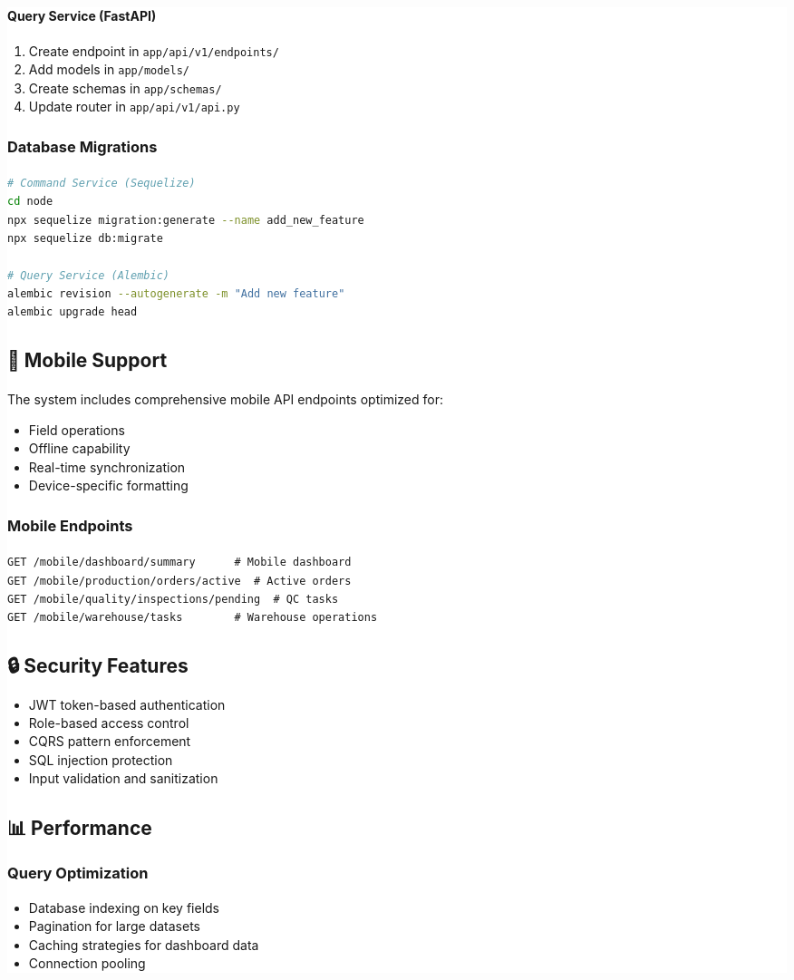 #### Query Service (FastAPI)
1. Create endpoint in `app/api/v1/endpoints/`
2. Add models in `app/models/`
3. Create schemas in `app/schemas/`
4. Update router in `app/api/v1/api.py`

### Database Migrations
```bash
# Command Service (Sequelize)
cd node
npx sequelize migration:generate --name add_new_feature
npx sequelize db:migrate

# Query Service (Alembic)
alembic revision --autogenerate -m "Add new feature"
alembic upgrade head
```

## 📱 Mobile Support

The system includes comprehensive mobile API endpoints optimized for:
- Field operations
- Offline capability
- Real-time synchronization
- Device-specific formatting

### Mobile Endpoints
```
GET /mobile/dashboard/summary      # Mobile dashboard
GET /mobile/production/orders/active  # Active orders
GET /mobile/quality/inspections/pending  # QC tasks
GET /mobile/warehouse/tasks        # Warehouse operations
```

## 🔒 Security Features

- JWT token-based authentication
- Role-based access control
- CQRS pattern enforcement
- SQL injection protection
- Input validation and sanitization

## 📊 Performance

### Query Optimization
- Database indexing on key fields
- Pagination for large datasets
- Caching strategies for dashboard data
- Connection pooling
